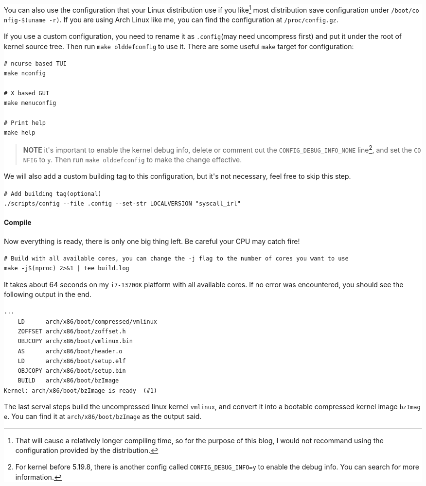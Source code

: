 You can also use the configuration that your Linux distribution use if you like[^8] most distribution save configuration under `/boot/config-$(uname -r)`. If you are using Arch Linux like me, you can find the configuration at `/proc/config.gz`.

If you use a custom configuration, you need to rename it as `.config`(may need uncompress first) and put it under the root of kernel source tree. Then run `make olddefconfig` to use it. There are some useful `make` target for configuration:

```shell
# ncurse based TUI
make nconfig

# X based GUI
make menuconfig

# Print help
make help
```

> **NOTE** it's important to enable the kernel debug info, delete or comment out the `CONFIG_DEBUG_INFO_NONE` line[^7], and set the `CONFIG` to `y`. Then run `make olddefconfig` to make the change effective.

We will also add a custom building tag to this configuration, but it's not necessary, feel free to skip this step.

```shell
# Add building tag(optional)
./scripts/config --file .config --set-str LOCALVERSION "syscall_irl"
```

#### Compile

Now everything is ready, there is only one big thing left. Be careful your CPU may catch fire!

```shell
# Build with all available cores, you can change the -j flag to the number of cores you want to use
make -j$(nproc) 2>&1 | tee build.log
```

It takes about 64 seconds on my `i7-13700K` platform with all available cores. If no error was encountered, you should see the following output in the end.

```plain
...
	LD      arch/x86/boot/compressed/vmlinux
	ZOFFSET arch/x86/boot/zoffset.h
	OBJCOPY arch/x86/boot/vmlinux.bin
	AS      arch/x86/boot/header.o
	LD      arch/x86/boot/setup.elf
	OBJCOPY arch/x86/boot/setup.bin
	BUILD   arch/x86/boot/bzImage
Kernel: arch/x86/boot/bzImage is ready  (#1)
```

The last serval steps build the uncompressed linux kernel `vmlinux`, and convert it into a bootable compressed kernel image `bzImage`. You can find it at `arch/x86/boot/bzImage` as the output said.


[^6]: You can get QEMU via your distribution's package manager, or download from https://www.qemu.org/download/ manually.
[^7]: For kernel before 5.19.8, there is another config called `CONFIG_DEBUG_INFO=y` to enable the debug info. You can search for more information.
[^8]: That will cause a relatively longer compiling time, so for the purpose of this blog, I would not recommand using the configuration provided by the distribution.
[^9]: You can also use a pesudo block device or even physical device if you like, but I won't cover this because it's not related to the topic.
[^10]: The compiling steps is similar to Linux kernel, I will not cover it here.
[^11]: https://docs.kernel.org/core-api/asm-annotations.html
[^12]: https://wiki.osdev.org/SWAPGS
[^13]: https://wiki.osdev.org/Task_State_Segment
[^14]: https://wiki.osdev.org/CPU_Registers_x86-64#CR3
[^15]: https://www.kernel.org/doc/html/latest/arch/x86/x86_64/mm.html